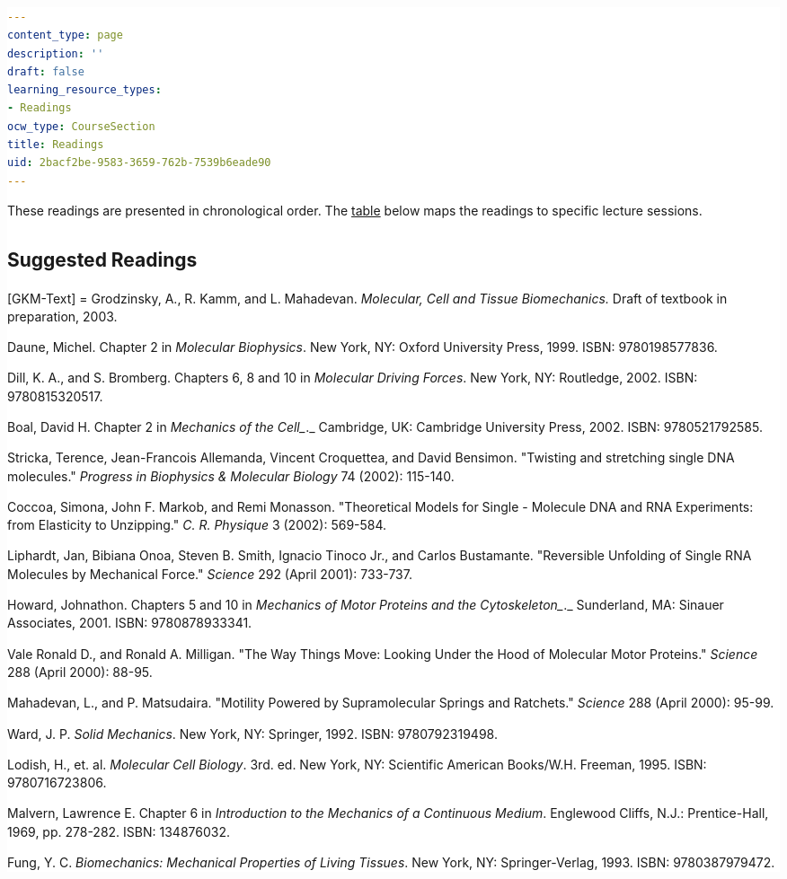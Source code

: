 ```yaml
---
content_type: page
description: ''
draft: false
learning_resource_types:
- Readings
ocw_type: CourseSection
title: Readings
uid: 2bacf2be-9583-3659-762b-7539b6eade90
---
```

These readings are presented in chronological order. The [table](#TOPICS) below maps the readings to specific lecture sessions.

## Suggested Readings

\[GKM-Text\] = Grodzinsky, A., R. Kamm, and L. Mahadevan. _Molecular, Cell and Tissue Biomechanics._ Draft of textbook in preparation, 2003.

Daune, Michel. Chapter 2 in _Molecular Biophysics_. New York, NY: Oxford University Press, 1999. ISBN: 9780198577836.

Dill, K. A., and S. Bromberg. Chapters 6, 8 and 10 in _Molecular Driving Forces_. New York, NY: Routledge, 2002. ISBN: 9780815320517.

Boal, David H. Chapter 2 in _Mechanics of the Cell\__.\_ Cambridge, UK: Cambridge University Press, 2002. ISBN: 9780521792585.

Stricka, Terence, Jean-Francois Allemanda, Vincent Croquettea, and David Bensimon. "Twisting and stretching single DNA molecules." _Progress in Biophysics & Molecular Biology_ 74 (2002): 115-140.

Coccoa, Simona, John F. Markob, and Remi Monasson. "Theoretical Models for Single - Molecule DNA and RNA Experiments: from Elasticity to Unzipping." _C. R. Physique_ 3 (2002): 569-584.

Liphardt, Jan, Bibiana Onoa, Steven B. Smith, Ignacio Tinoco Jr., and Carlos Bustamante. "Reversible Unfolding of Single RNA Molecules by Mechanical Force." _Science_ 292 (April 2001): 733-737.

Howard, Johnathon. Chapters 5 and 10 in _Mechanics of Motor Proteins and the Cytoskeleton\__.\_ Sunderland, MA: Sinauer Associates, 2001. ISBN: 9780878933341.

Vale Ronald D., and Ronald A. Milligan. "The Way Things Move: Looking Under the Hood of Molecular Motor Proteins." _Science_ 288 (April 2000): 88-95.

Mahadevan, L., and P. Matsudaira. "Motility Powered by Supramolecular Springs and Ratchets." _Science_ 288 (April 2000): 95-99.

Ward, J. P. _Solid Mechanics_. New York, NY: Springer, 1992. ISBN: 9780792319498.

Lodish, H., et. al. _Molecular Cell Biology_. 3rd. ed. New York, NY: Scientific American Books/W.H. Freeman, 1995. ISBN: 9780716723806.

Malvern, Lawrence E. Chapter 6 in _Introduction to the Mechanics of a Continuous Medium_. Englewood Cliffs, N.J.: Prentice-Hall, 1969, pp. 278-282. ISBN: 134876032.

Fung, Y. C. _Biomechanics: Mechanical Properties of Living Tissues_. New York, NY: Springer-Verlag, 1993. ISBN: 9780387979472.
